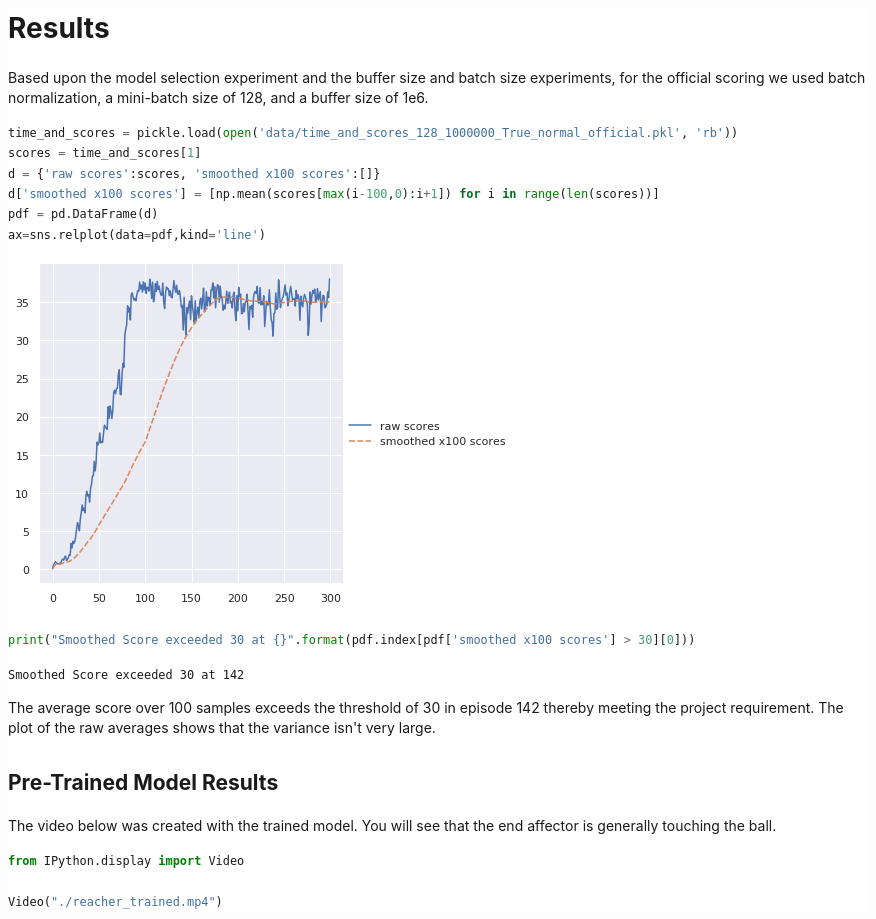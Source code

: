 
# Results

Based upon the model selection experiment and the buffer size and batch size experiments, for the official scoring we used batch normalization, a mini-batch size of 128, and a buffer size of 1e6.


```python
time_and_scores = pickle.load(open('data/time_and_scores_128_1000000_True_normal_official.pkl', 'rb'))
scores = time_and_scores[1]
d = {'raw scores':scores, 'smoothed x100 scores':[]}
d['smoothed x100 scores'] = [np.mean(scores[max(i-100,0):i+1]) for i in range(len(scores))]
pdf = pd.DataFrame(d)
ax=sns.relplot(data=pdf,kind='line')
```


![png](output_17_0.png)



```python
print("Smoothed Score exceeded 30 at {}".format(pdf.index[pdf['smoothed x100 scores'] > 30][0]))
```

    Smoothed Score exceeded 30 at 142


The average score over 100 samples exceeds the threshold of 30 in episode 142 thereby meeting the project requirement. The plot of the raw averages shows that the variance isn't very large. 

## Pre-Trained Model Results
The video below was created with the trained model. You will see that the end affector is generally touching the ball.


```python
from IPython.display import Video

Video("./reacher_trained.mp4")
```
